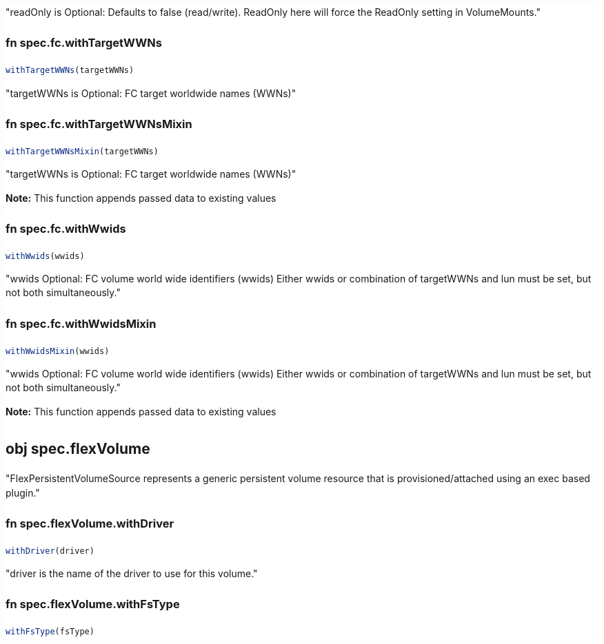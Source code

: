 "readOnly is Optional: Defaults to false (read/write). ReadOnly here will force the ReadOnly setting in VolumeMounts."

### fn spec.fc.withTargetWWNs

```ts
withTargetWWNs(targetWWNs)
```

"targetWWNs is Optional: FC target worldwide names (WWNs)"

### fn spec.fc.withTargetWWNsMixin

```ts
withTargetWWNsMixin(targetWWNs)
```

"targetWWNs is Optional: FC target worldwide names (WWNs)"

**Note:** This function appends passed data to existing values

### fn spec.fc.withWwids

```ts
withWwids(wwids)
```

"wwids Optional: FC volume world wide identifiers (wwids) Either wwids or combination of targetWWNs and lun must be set, but not both simultaneously."

### fn spec.fc.withWwidsMixin

```ts
withWwidsMixin(wwids)
```

"wwids Optional: FC volume world wide identifiers (wwids) Either wwids or combination of targetWWNs and lun must be set, but not both simultaneously."

**Note:** This function appends passed data to existing values

## obj spec.flexVolume

"FlexPersistentVolumeSource represents a generic persistent volume resource that is provisioned/attached using an exec based plugin."

### fn spec.flexVolume.withDriver

```ts
withDriver(driver)
```

"driver is the name of the driver to use for this volume."

### fn spec.flexVolume.withFsType

```ts
withFsType(fsType)
```
